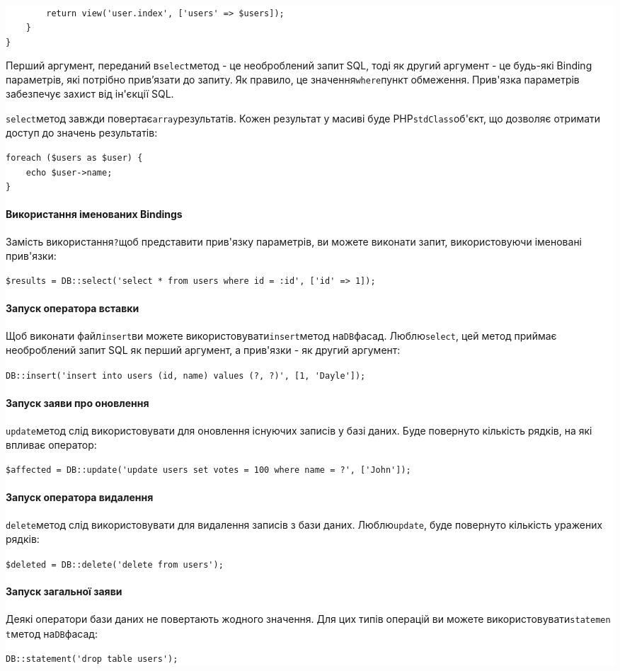             return view('user.index', ['users' => $users]);
        }
    }

Перший аргумент, переданий в`select`метод - це необроблений запит SQL, тоді як другий аргумент - це будь-які Binding параметрів, які потрібно прив’язати до запиту. Як правило, це значення`where`пункт обмеження. Прив'язка параметрів забезпечує захист від ін'єкції SQL.

`select`метод завжди повертає`array`результатів. Кожен результат у масиві буде PHP`stdClass`об'єкт, що дозволяє отримати доступ до значень результатів:

    foreach ($users as $user) {
        echo $user->name;
    }

<a name="using-named-bindings"></a>

#### Використання іменованих Bindings

Замість використання`?`щоб представити прив'язку параметрів, ви можете виконати запит, використовуючи іменовані прив'язки:

    $results = DB::select('select * from users where id = :id', ['id' => 1]);

<a name="running-an-insert-statement"></a>

#### Запуск оператора вставки

Щоб виконати файл`insert`ви можете використовувати`insert`метод на`DB`фасад. Люблю`select`, цей метод приймає необроблений запит SQL як перший аргумент, а прив'язки - як другий аргумент:

    DB::insert('insert into users (id, name) values (?, ?)', [1, 'Dayle']);

<a name="running-an-update-statement"></a>

#### Запуск заяви про оновлення

`update`метод слід використовувати для оновлення існуючих записів у базі даних. Буде повернуто кількість рядків, на які впливає оператор:

    $affected = DB::update('update users set votes = 100 where name = ?', ['John']);

<a name="running-a-delete-statement"></a>

#### Запуск оператора видалення

`delete`метод слід використовувати для видалення записів з бази даних. Люблю`update`, буде повернуто кількість уражених рядків:

    $deleted = DB::delete('delete from users');

<a name="running-a-general-statement"></a>

#### Запуск загальної заяви

Деякі оператори бази даних не повертають жодного значення. Для цих типів операцій ви можете використовувати`statement`метод на`DB`фасад:

    DB::statement('drop table users');


[comment]: <> (-   [Вступ]&#40;#introduction&#41;)
[comment]: <> (    -   [Конфігурація]&#40;#configuration&#41;)
[comment]: <> (    -   [З’єднання для читання та запису]&#40;#read-and-write-connections&#41;)
[comment]: <> (    -   [Використання декількох підключень до бази даних]&#40;#using-multiple-database-connections&#41;)
[comment]: <> (-   [Запуск необроблених запитів SQL]&#40;#running-queries&#41;)
[comment]: <> (-   [Listening подій запитів]&#40;#listening-for-query-events&#41;)
[comment]: <> (-   [Транзакції з базами даних]&#40;#database-transactions&#41;)
[comment]: <> (-   [Підключення до CLI бази даних]&#40;#connecting-to-the-database-cli&#41;)